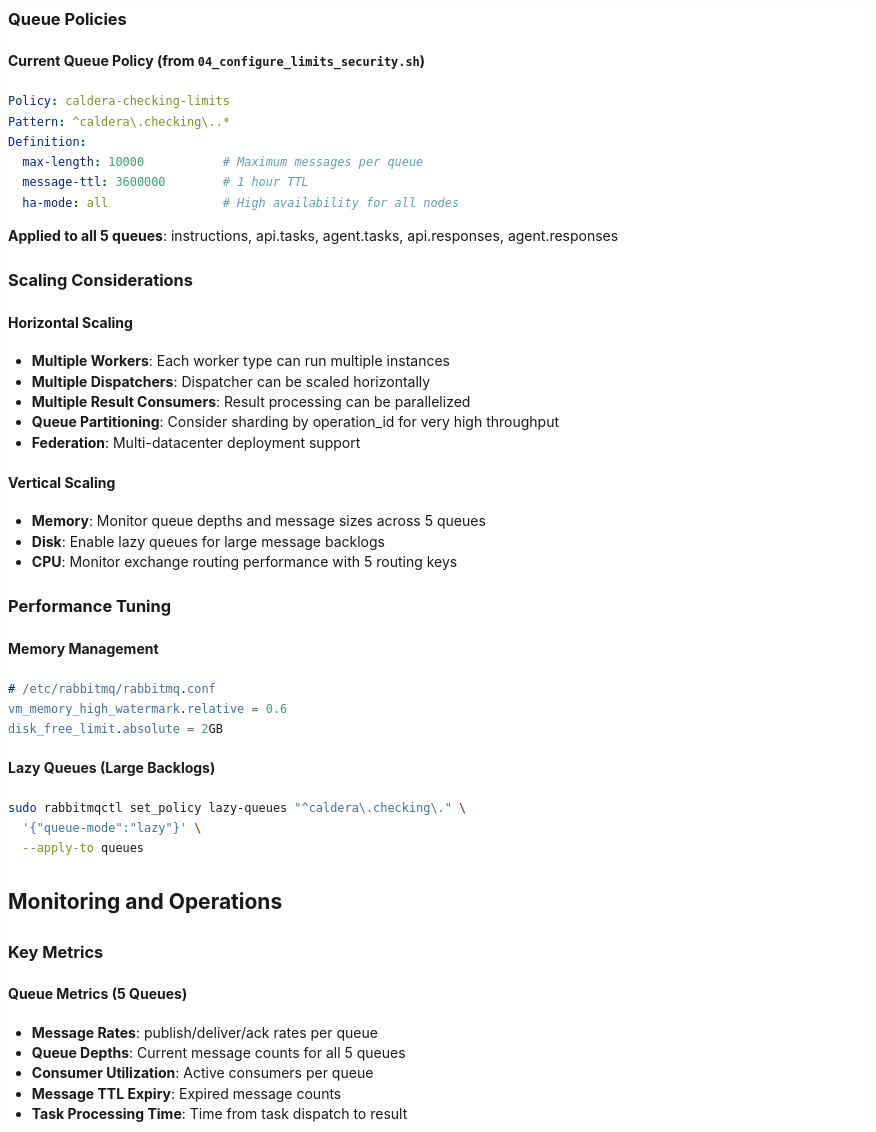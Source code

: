 ### Queue Policies

#### Current Queue Policy (from `04_configure_limits_security.sh`)
```yaml
Policy: caldera-checking-limits
Pattern: ^caldera\.checking\..*
Definition:
  max-length: 10000           # Maximum messages per queue
  message-ttl: 3600000        # 1 hour TTL
  ha-mode: all                # High availability for all nodes
```

**Applied to all 5 queues**: instructions, api.tasks, agent.tasks, api.responses, agent.responses

### Scaling Considerations

#### Horizontal Scaling
- **Multiple Workers**: Each worker type can run multiple instances
- **Multiple Dispatchers**: Dispatcher can be scaled horizontally
- **Multiple Result Consumers**: Result processing can be parallelized
- **Queue Partitioning**: Consider sharding by operation_id for very high throughput
- **Federation**: Multi-datacenter deployment support

#### Vertical Scaling
- **Memory**: Monitor queue depths and message sizes across 5 queues
- **Disk**: Enable lazy queues for large message backlogs
- **CPU**: Monitor exchange routing performance with 5 routing keys

### Performance Tuning

#### Memory Management
```erlang
# /etc/rabbitmq/rabbitmq.conf
vm_memory_high_watermark.relative = 0.6
disk_free_limit.absolute = 2GB
```

#### Lazy Queues (Large Backlogs)
```bash
sudo rabbitmqctl set_policy lazy-queues "^caldera\.checking\." \
  '{"queue-mode":"lazy"}' \
  --apply-to queues
```

## Monitoring and Operations

### Key Metrics

#### Queue Metrics (5 Queues)
- **Message Rates**: publish/deliver/ack rates per queue
- **Queue Depths**: Current message counts for all 5 queues
- **Consumer Utilization**: Active consumers per queue
- **Message TTL Expiry**: Expired message counts
- **Task Processing Time**: Time from task dispatch to result
